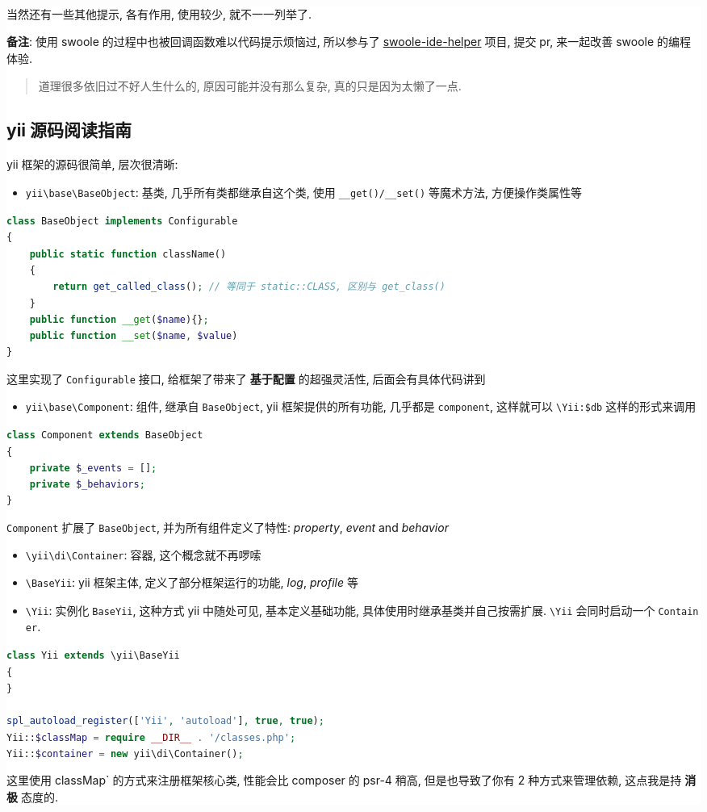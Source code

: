 当然还有一些其他提示, 各有作用, 使用较少, 就不一一列举了.

**备注**: 使用 swoole 的过程中也被回调函数难以代码提示烦恼过, 所以参与了 [swoole-ide-helper](https://github.com/swoole/ide-helper) 项目, 提交 pr, 来一起改善 swoole 的编程体验.

> 道理很多依旧过不好人生什么的, 原因可能并没有那么复杂, 真的只是因为太懒了一点.

## yii 源码阅读指南

yii 框架的源码很简单, 层次很清晰:

- `yii\base\BaseObject`: 基类, 几乎所有类都继承自这个类, 使用 `__get()/__set()` 等魔术方法, 方便操作类属性等

```php
class BaseObject implements Configurable
{
    public static function className()
    {
        return get_called_class(); // 等同于 static::CLASS, 区别与 get_class()
    }
    public function __get($name){};
    public function __set($name, $value)
}
```

这里实现了 `Configurable` 接口, 给框架了带来了 **基于配置** 的超强灵活性, 后面会有具体代码讲到

- `yii\base\Component`: 组件, 继承自 `BaseObject`, yii 框架提供的所有功能, 几乎都是 `component`, 这样就可以 `\Yii:$db` 这样的形式来调用

```php
class Component extends BaseObject
{
    private $_events = [];
    private $_behaviors;
}
```

`Component` 扩展了 `BaseObject`, 并为所有组件定义了特性: *property*, *event* and *behavior*

- `\yii\di\Container`: 容器, 这个概念就不再啰嗦

- `\BaseYii`: yii 框架主体, 定义了部分框架运行的功能, *log*, *profile* 等

- `\Yii`: 实例化 `BaseYii`, 这种方式 yii 中随处可见, 基本定义基础功能, 具体使用时继承基类并自己按需扩展. `\Yii` 会同时启动一个 `Container`.

```php
class Yii extends \yii\BaseYii
{
}

spl_autoload_register(['Yii', 'autoload'], true, true);
Yii::$classMap = require __DIR__ . '/classes.php';
Yii::$container = new yii\di\Container();
```

这里使用 classMap` 的方式来注册框架核心类, 性能会比 composer 的 psr-4 稍高, 但是也导致了你有 2 种方式来管理依赖, 这点我是持 **消极** 态度的.
